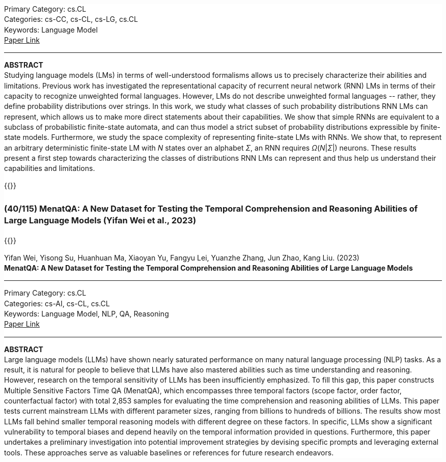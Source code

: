 Primary Category: cs.CL  
Categories: cs-CC, cs-CL, cs-LG, cs.CL  
Keywords: Language Model  
[Paper Link](http://arxiv.org/abs/2310.05161v1)  

---


**ABSTRACT**  
Studying language models (LMs) in terms of well-understood formalisms allows us to precisely characterize their abilities and limitations. Previous work has investigated the representational capacity of recurrent neural network (RNN) LMs in terms of their capacity to recognize unweighted formal languages. However, LMs do not describe unweighted formal languages -- rather, they define probability distributions over strings. In this work, we study what classes of such probability distributions RNN LMs can represent, which allows us to make more direct statements about their capabilities. We show that simple RNNs are equivalent to a subclass of probabilistic finite-state automata, and can thus model a strict subset of probability distributions expressible by finite-state models. Furthermore, we study the space complexity of representing finite-state LMs with RNNs. We show that, to represent an arbitrary deterministic finite-state LM with $N$ states over an alphabet $\Sigma$, an RNN requires $\Omega\left(N |\Sigma|\right)$ neurons. These results present a first step towards characterizing the classes of distributions RNN LMs can represent and thus help us understand their capabilities and limitations.

{{</citation>}}


### (40/115) MenatQA: A New Dataset for Testing the Temporal Comprehension and Reasoning Abilities of Large Language Models (Yifan Wei et al., 2023)

{{<citation>}}

Yifan Wei, Yisong Su, Huanhuan Ma, Xiaoyan Yu, Fangyu Lei, Yuanzhe Zhang, Jun Zhao, Kang Liu. (2023)  
**MenatQA: A New Dataset for Testing the Temporal Comprehension and Reasoning Abilities of Large Language Models**  

---
Primary Category: cs.CL  
Categories: cs-AI, cs-CL, cs.CL  
Keywords: Language Model, NLP, QA, Reasoning  
[Paper Link](http://arxiv.org/abs/2310.05157v1)  

---


**ABSTRACT**  
Large language models (LLMs) have shown nearly saturated performance on many natural language processing (NLP) tasks. As a result, it is natural for people to believe that LLMs have also mastered abilities such as time understanding and reasoning. However, research on the temporal sensitivity of LLMs has been insufficiently emphasized. To fill this gap, this paper constructs Multiple Sensitive Factors Time QA (MenatQA), which encompasses three temporal factors (scope factor, order factor, counterfactual factor) with total 2,853 samples for evaluating the time comprehension and reasoning abilities of LLMs. This paper tests current mainstream LLMs with different parameter sizes, ranging from billions to hundreds of billions. The results show most LLMs fall behind smaller temporal reasoning models with different degree on these factors. In specific, LLMs show a significant vulnerability to temporal biases and depend heavily on the temporal information provided in questions. Furthermore, this paper undertakes a preliminary investigation into potential improvement strategies by devising specific prompts and leveraging external tools. These approaches serve as valuable baselines or references for future research endeavors.

